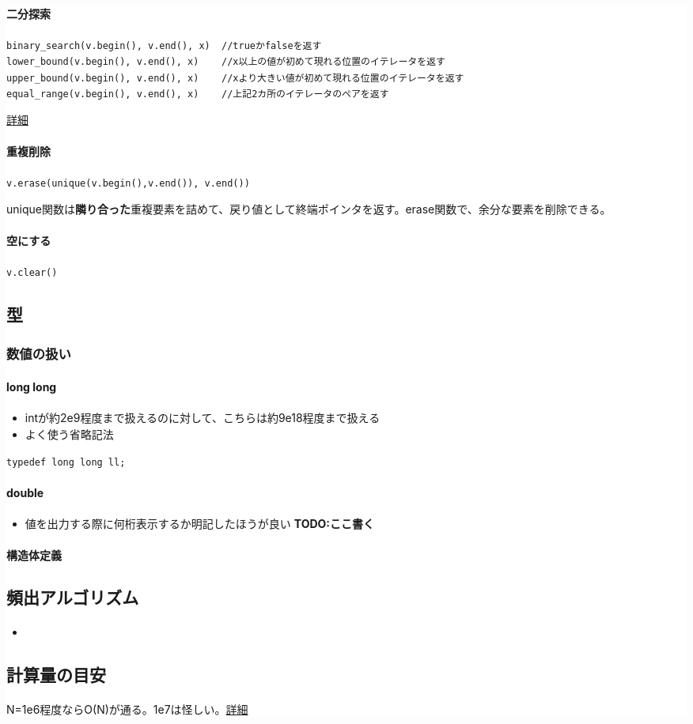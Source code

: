 #### 二分探索
```
binary_search(v.begin(), v.end(), x)  //trueかfalseを返す
lower_bound(v.begin(), v.end(), x)    //x以上の値が初めて現れる位置のイテレータを返す
upper_bound(v.begin(), v.end(), x)    //xより大きい値が初めて現れる位置のイテレータを返す
equal_range(v.begin(), v.end(), x)    //上記2カ所のイテレータのペアを返す
```
[詳細](https://pyteyon.hatenablog.com/entry/2019/02/20/194140)

#### 重複削除
```
v.erase(unique(v.begin(),v.end()), v.end())
```
unique関数は**隣り合った**重複要素を詰めて、戻り値として終端ポインタを返す。erase関数で、余分な要素を削除できる。
#### 空にする
```
v.clear()
```


## 型
### 数値の扱い
#### long long
+ intが約2e9程度まで扱えるのに対して、こちらは約9e18程度まで扱える
+ よく使う省略記法
```
typedef long long ll;
```

#### double
+ 値を出力する際に何桁表示するか明記したほうが良い
**TODO:ここ書く**
#### 構造体定義

## 頻出アルゴリズム
+ 

## 計算量の目安
N=1e6程度ならO(N)が通る。1e7は怪しい。[詳細](https://cppx.hatenablog.com/entry/2017/08/06/104144)
